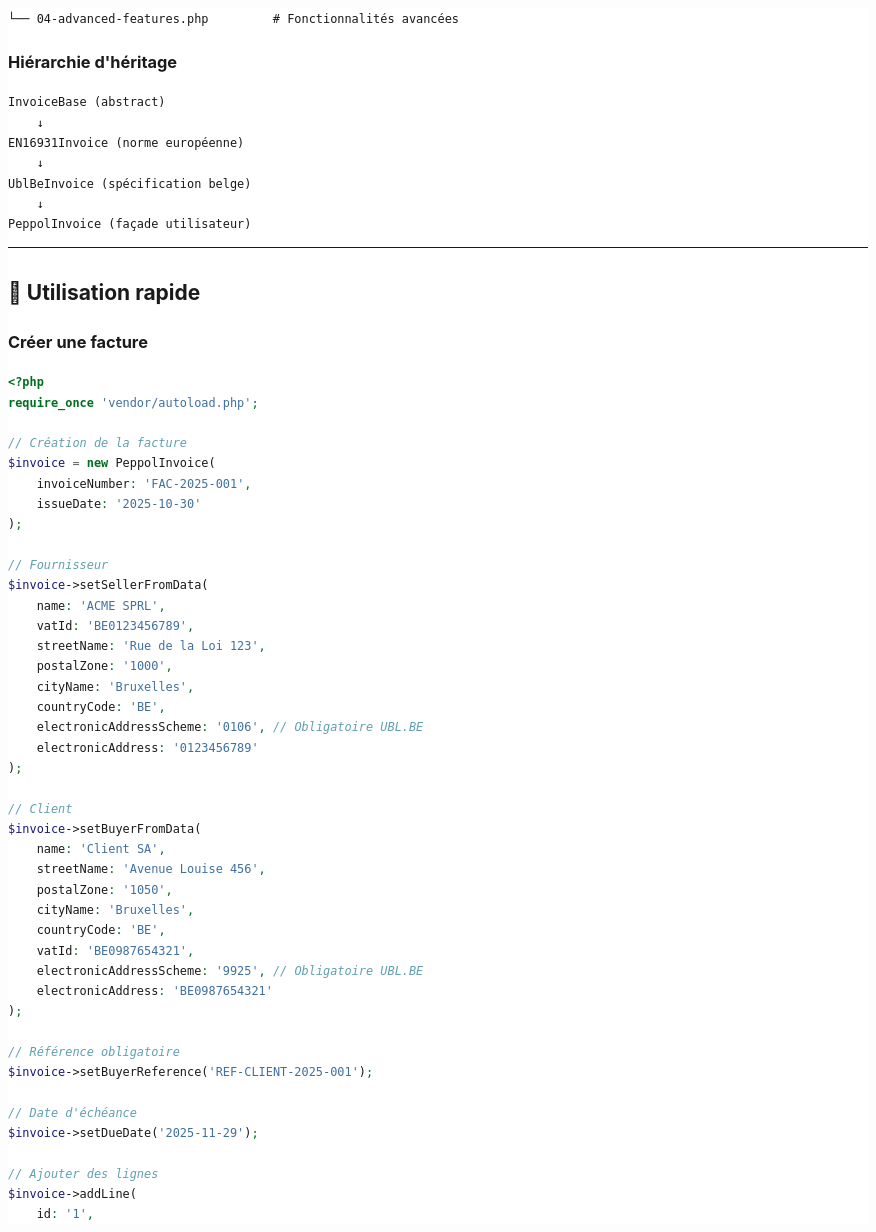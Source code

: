 ```
└── 04-advanced-features.php         # Fonctionnalités avancées
```

### Hiérarchie d'héritage

```
InvoiceBase (abstract)
    ↓
EN16931Invoice (norme européenne)
    ↓
UblBeInvoice (spécification belge)
    ↓
PeppolInvoice (façade utilisateur)
```

---

## 🚀 Utilisation rapide

### Créer une facture

```php
<?php
require_once 'vendor/autoload.php';

// Création de la facture
$invoice = new PeppolInvoice(
    invoiceNumber: 'FAC-2025-001',
    issueDate: '2025-10-30'
);

// Fournisseur
$invoice->setSellerFromData(
    name: 'ACME SPRL',
    vatId: 'BE0123456789',
    streetName: 'Rue de la Loi 123',
    postalZone: '1000',
    cityName: 'Bruxelles',
    countryCode: 'BE',
    electronicAddressScheme: '0106', // Obligatoire UBL.BE
    electronicAddress: '0123456789'
);

// Client
$invoice->setBuyerFromData(
    name: 'Client SA',
    streetName: 'Avenue Louise 456',
    postalZone: '1050',
    cityName: 'Bruxelles',
    countryCode: 'BE',
    vatId: 'BE0987654321',
    electronicAddressScheme: '9925', // Obligatoire UBL.BE
    electronicAddress: 'BE0987654321'
);

// Référence obligatoire
$invoice->setBuyerReference('REF-CLIENT-2025-001');

// Date d'échéance
$invoice->setDueDate('2025-11-29');

// Ajouter des lignes
$invoice->addLine(
    id: '1',
```